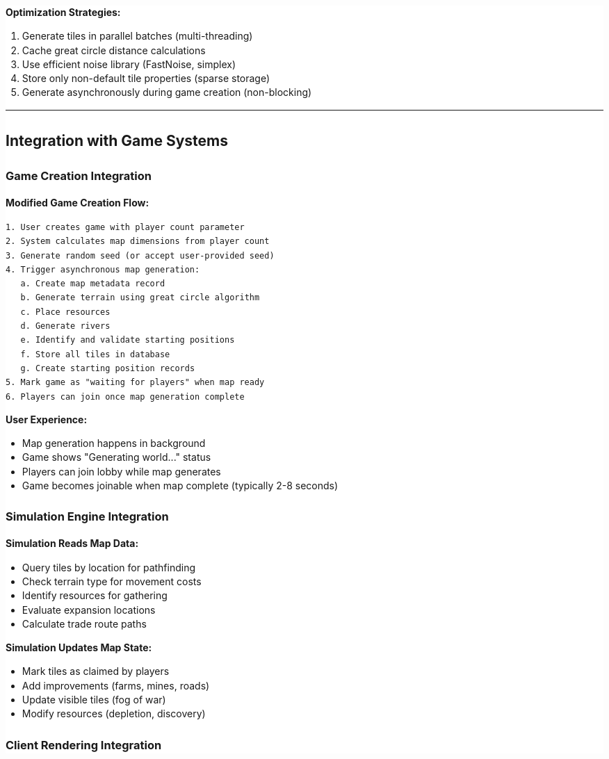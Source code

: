 **Optimization Strategies:**
1. Generate tiles in parallel batches (multi-threading)
2. Cache great circle distance calculations
3. Use efficient noise library (FastNoise, simplex)
4. Store only non-default tile properties (sparse storage)
5. Generate asynchronously during game creation (non-blocking)

---

## Integration with Game Systems

### Game Creation Integration

**Modified Game Creation Flow:**

```
1. User creates game with player count parameter
2. System calculates map dimensions from player count
3. Generate random seed (or accept user-provided seed)
4. Trigger asynchronous map generation:
   a. Create map metadata record
   b. Generate terrain using great circle algorithm
   c. Place resources
   d. Generate rivers
   e. Identify and validate starting positions
   f. Store all tiles in database
   g. Create starting position records
5. Mark game as "waiting for players" when map ready
6. Players can join once map generation complete
```

**User Experience:**
- Map generation happens in background
- Game shows "Generating world..." status
- Players can join lobby while map generates
- Game becomes joinable when map complete (typically 2-8 seconds)

### Simulation Engine Integration

**Simulation Reads Map Data:**
- Query tiles by location for pathfinding
- Check terrain type for movement costs
- Identify resources for gathering
- Evaluate expansion locations
- Calculate trade route paths

**Simulation Updates Map State:**
- Mark tiles as claimed by players
- Add improvements (farms, mines, roads)
- Update visible tiles (fog of war)
- Modify resources (depletion, discovery)

### Client Rendering Integration
